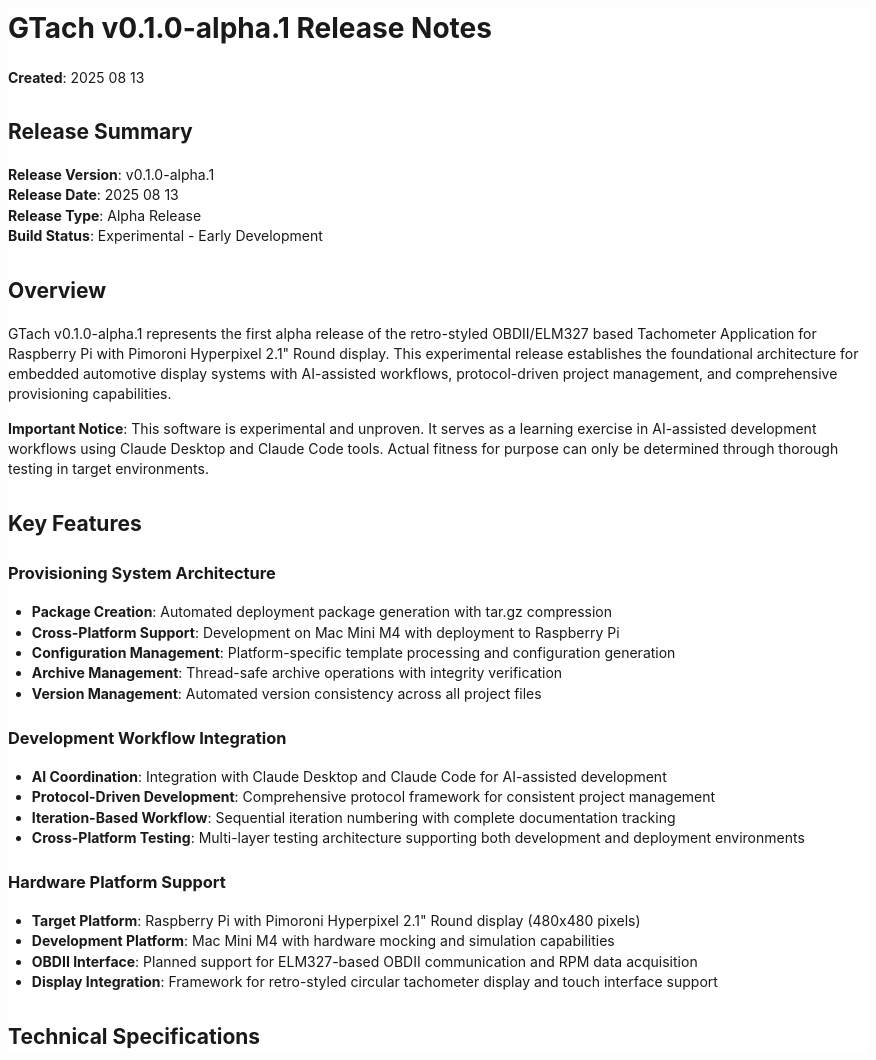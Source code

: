 # GTach v0.1.0-alpha.1 Release Notes

**Created**: 2025 08 13

## Release Summary

**Release Version**: v0.1.0-alpha.1  
**Release Date**: 2025 08 13  
**Release Type**: Alpha Release  
**Build Status**: Experimental - Early Development  

## Overview

GTach v0.1.0-alpha.1 represents the first alpha release of the retro-styled OBDII/ELM327 based Tachometer Application for Raspberry Pi with Pimoroni Hyperpixel 2.1" Round display. This experimental release establishes the foundational architecture for embedded automotive display systems with AI-assisted workflows, protocol-driven project management, and comprehensive provisioning capabilities.

**Important Notice**: This software is experimental and unproven. It serves as a learning exercise in AI-assisted development workflows using Claude Desktop and Claude Code tools. Actual fitness for purpose can only be determined through thorough testing in target environments.

## Key Features

### Provisioning System Architecture
- **Package Creation**: Automated deployment package generation with tar.gz compression
- **Cross-Platform Support**: Development on Mac Mini M4 with deployment to Raspberry Pi
- **Configuration Management**: Platform-specific template processing and configuration generation
- **Archive Management**: Thread-safe archive operations with integrity verification
- **Version Management**: Automated version consistency across all project files

### Development Workflow Integration
- **AI Coordination**: Integration with Claude Desktop and Claude Code for AI-assisted development
- **Protocol-Driven Development**: Comprehensive protocol framework for consistent project management
- **Iteration-Based Workflow**: Sequential iteration numbering with complete documentation tracking
- **Cross-Platform Testing**: Multi-layer testing architecture supporting both development and deployment environments

### Hardware Platform Support
- **Target Platform**: Raspberry Pi with Pimoroni Hyperpixel 2.1" Round display (480x480 pixels)
- **Development Platform**: Mac Mini M4 with hardware mocking and simulation capabilities
- **OBDII Interface**: Planned support for ELM327-based OBDII communication and RPM data acquisition
- **Display Integration**: Framework for retro-styled circular tachometer display and touch interface support

## Technical Specifications
